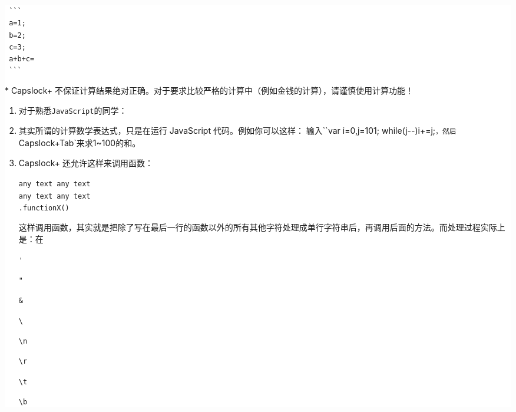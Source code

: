 
     ```
     a=1;
     b=2;
     c=3;
     a+b+c=
     ```

     

  \* Capslock+ 不保证计算结果绝对正确。对于要求比较严格的计算中（例如金钱的计算），请谨慎使用计算功能！

  1. 对于熟悉`JavaScript`的同学：

  2. 其实所谓的计算数学表达式，只是在运行 JavaScript 代码。例如你可以这样：
     输入``var i=0,j=101; while(j--)i+=j;`，然后`Capslock+Tab`来求1~100的和。

  3. Capslock+ 还允许这样来调用函数：

     

     ```
     any text any text
     any text any text
     .functionX()
     ```

     

     这样调用函数，其实就是把除了写在最后一行的函数以外的所有其他字符处理成单行字符串后，再调用后面的方法。而处理过程实际上是：在

     ```
     '
     ```

     ```
     "
     ```

     ```
     &
     ```

     ```
     \
     ```

     ```
     \n
     ```

     ```
     \r
     ```

     ```
     \t
     ```

     ```
     \b
     ```
